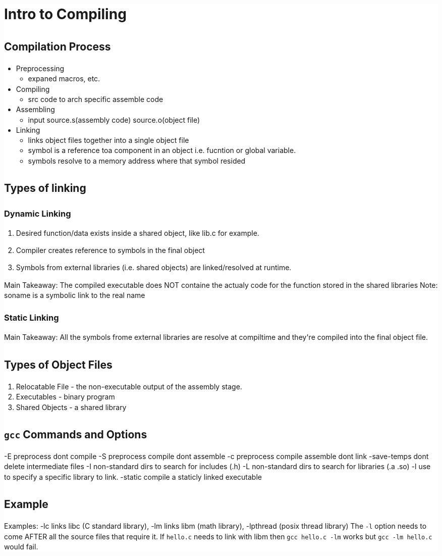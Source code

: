 # Intro to Compiling
## Compilation Process
- Preprocessing
	- expaned macros, etc.
- Compiling
	- src code to arch specific assemble code
- Assembling
	- input source.s(assembly code) source.o(object file)
- Linking
	- links object files together into a single object file
	- symbol is a reference toa  component in an object i.e. fucntion or global variable.
	- symbols resolve to a memory address where that symbol resided


## Types of linking 
### Dynamic Linking 
1. Desired function/data exists inside a shared object, like lib.c for example.

2. Compiler creates reference to symbols in the final object

3. Symbols from external libraries (i.e. shared objects) are linked/resolved at runtime.

Main Takeaway: The compiled executable does NOT containe the actualy code for the function stored in the shared libraries
Note: soname is a symbolic link to the real name

### Static Linking
Main Takeaway: All the symbols frome external libraries are resolve at compiltime and they're compiled into the final object file.


## Types of Object Files
1. Relocatable File - the non-executable output of the assembly stage.
2. Executables - binary program
3. Shared Objects - a shared library


## `gcc` Commands and Options
-E 				preprocess 						dont compile
-S 				preprocess compile 				dont assemble
-c				preprocess compile assemble		dont link
-save-temps		dont delete intermediate files
-I				non-standard dirs to search for includes (.h) 
-L				non-standard dirs to search for libraries (.a .so)
-l				use to specify a specific library to link. 
-static			compile a staticly linked executable

## Example
Examples: -lc links libc (C standard library), -lm links libm (math library), -lpthread (posix thread library)
The `-l` option needs to come AFTER all the source files that require it. If `hello.c` needs to link with libm then `gcc hello.c -lm` works but `gcc -lm hello.c` would fail.
